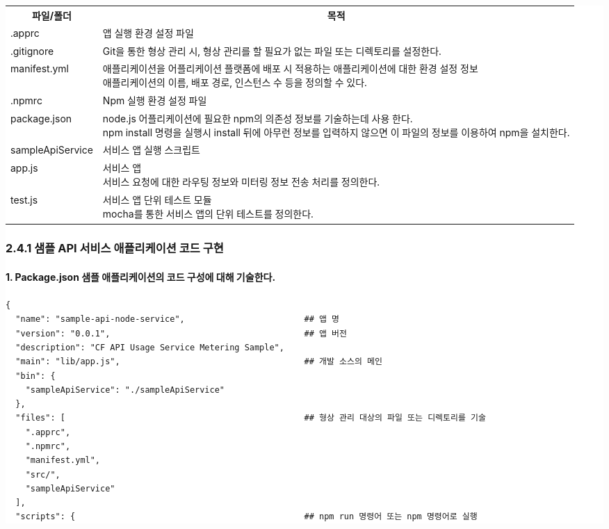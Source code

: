 <table>
  <tr>
    <th>파일/폴더</th>
    <th>목적</th>
  </tr>
  <tr>
    <td>.apprc</td>
    <td>앱 실행 환경 설정 파일</td>
  </tr>
  <tr>
    <td>.gitignore</td>
    <td>Git을 통한 형상 관리 시, 형상 관리를 할 필요가 없는 파일 또는 디렉토리를 설정한다.</td>
  </tr>
  <tr>
    <td>manifest.yml</td>
    <td>애플리케이션을 어플리케이션 플랫폼에 배포 시 적용하는 애플리케이션에 대한 환경 설정 정보<br>
    애플리케이션의 이름, 배포 경로, 인스턴스 수 등을 정의할 수 있다.
    </td>
  </tr>
  <tr>
    <td>.npmrc</td>
    <td>Npm 실행 환경 설정 파일</td>
  </tr>
  <tr>
    <td>package.json</td>
    <td>node.js 어플리케이션에 필요한 npm의 의존성 정보를 기술하는데 사용 한다.<br>
    npm install 명령을 실행시 install 뒤에 아무런 정보를 입력하지 않으면 이 파일의 정보를 이용하여 npm을 설치한다.
    </td>
  </tr>
  <tr>
    <td>sampleApiService</td>
    <td>서비스 앱 실행 스크립트</td>
  </tr>
  <tr>
    <td>app.js</td>
    <td>서비스 앱<br> 서비스 요청에 대한 라우팅 정보와 미터링 정보 전송 처리를 정의한다.</td>
  </tr>
  <tr>
    <td>test.js</td>
    <td>서비스 앱 단위 테스트 모듈<br> mocha를 통한 서비스 앱의 단위 테스트를 정의한다.</td>
  </tr>
</table>
     
### <div id='12'></div> 2.4.1 샘플 API 서비스 애플리케이션 코드 구현

#### 1.  Package.json 샘플 애플리케이션의 코드 구성에 대해 기술한다.


	{
	  "name": "sample-api-node-service",   						## 앱 명
	  "version": "0.0.1",                    					## 앱 버전
	  "description": "CF API Usage Service Metering Sample",
	  "main": "lib/app.js",                  					## 개발 소스의 메인
	  "bin": {
	    "sampleApiService": "./sampleApiService"
	  },
	  "files": [                            					## 형상 관리 대상의 파일 또는 디렉토리를 기술
	    ".apprc",
	    ".npmrc",
	    "manifest.yml",
	    "src/",
	    "sampleApiService"
	  ],
	  "scripts": {                           					## npm run 명령어 또는 npm 명령어로 실행